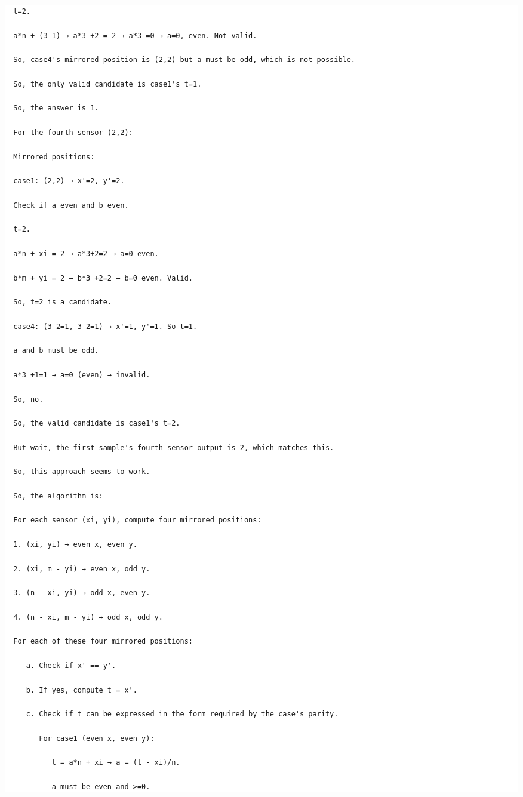       t=2.

      a*n + (3-1) → a*3 +2 = 2 → a*3 =0 → a=0, even. Not valid.

      So, case4's mirrored position is (2,2) but a must be odd, which is not possible.

      So, the only valid candidate is case1's t=1.

      So, the answer is 1.

      For the fourth sensor (2,2):

      Mirrored positions:

      case1: (2,2) → x'=2, y'=2.

      Check if a even and b even.

      t=2.

      a*n + xi = 2 → a*3+2=2 → a=0 even.

      b*m + yi = 2 → b*3 +2=2 → b=0 even. Valid.

      So, t=2 is a candidate.

      case4: (3-2=1, 3-2=1) → x'=1, y'=1. So t=1.

      a and b must be odd.

      a*3 +1=1 → a=0 (even) → invalid.

      So, no.

      So, the valid candidate is case1's t=2.

      But wait, the first sample's fourth sensor output is 2, which matches this.

      So, this approach seems to work.

      So, the algorithm is:

      For each sensor (xi, yi), compute four mirrored positions:

      1. (xi, yi) → even x, even y.

      2. (xi, m - yi) → even x, odd y.

      3. (n - xi, yi) → odd x, even y.

      4. (n - xi, m - yi) → odd x, odd y.

      For each of these four mirrored positions:

         a. Check if x' == y'.

         b. If yes, compute t = x'.

         c. Check if t can be expressed in the form required by the case's parity.

            For case1 (even x, even y):

               t = a*n + xi → a = (t - xi)/n.

               a must be even and >=0.
